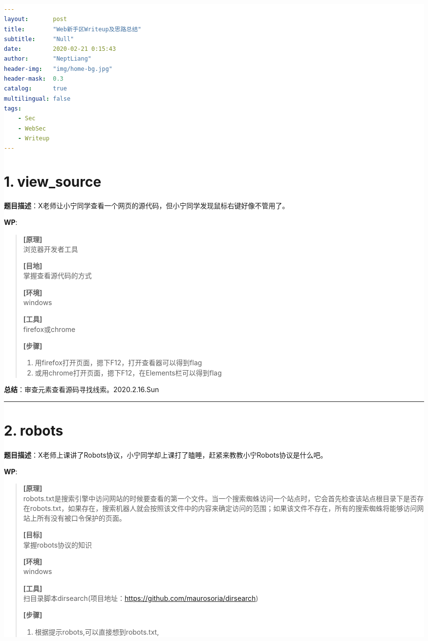 ```yaml
---
layout:       post
title:        "Web新手区Writeup及思路总结"
subtitle:     "Null"
date:         2020-02-21 0:15:43
author:       "NeptLiang"
header-img:   "img/home-bg.jpg"
header-mask:  0.3
catalog:      true
multilingual: false
tags:
    - Sec
    - WebSec
    - Writeup
---
```



# 1. view_source

**题目描述**：X老师让小宁同学查看一个网页的源代码，但小宁同学发现鼠标右键好像不管用了。

**WP**:
> **[原理]**  
> 浏览器开发者工具  
> 
> **[目地]**  
> 掌握查看源代码的方式  
>
> **[环境]**  
> windows  
>
> **[工具]**  
> firefox或chrome  
>
> **[步骤]**  
> 1. 用firefox打开页面，摁下F12，打开查看器可以得到flag  
> 2. 或用chrome打开页面，摁下F12，在Elements栏可以得到flag

**总结**：审查元素查看源码寻找线索。2020.2.16.Sun

---

# 2. robots

**题目描述**：X老师上课讲了Robots协议，小宁同学却上课打了瞌睡，赶紧来教教小宁Robots协议是什么吧。

**WP**:
> **[原理]**  
> robots.txt是搜索引擎中访问网站的时候要查看的第一个文件。当一个搜索蜘蛛访问一个站点时，它会首先检查该站点根目录下是否存在robots.txt，如果存在，搜索机器人就会按照该文件中的内容来确定访问的范围；如果该文件不存在，所有的搜索蜘蛛将能够访问网站上所有没有被口令保护的页面。  
>
> **[目标]**  
> 掌握robots协议的知识
>
> **[环境]**  
> windows
>
> **[工具]**  
> 扫目录脚本dirsearch(项目地址：https://github.com/maurosoria/dirsearch)
> 
> **[步骤]**  
> 1. 根据提示robots,可以直接想到robots.txt,  